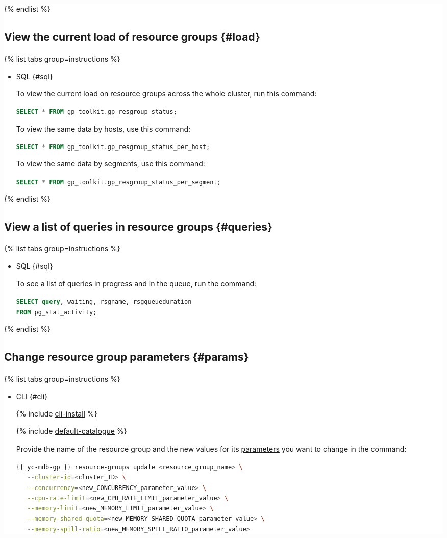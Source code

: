 {% endlist %}

## View the current load of resource groups {#load}

{% list tabs group=instructions %}

- SQL {#sql}

    To view the current load on resource groups across the whole cluster, run this command:

    ```sql
    SELECT * FROM gp_toolkit.gp_resgroup_status;
    ```

    To view the same data by hosts, use this command:

    ```sql
    SELECT * FROM gp_toolkit.gp_resgroup_status_per_host;
    ```

    To view the same data by segments, use this command:

    ```sql
    SELECT * FROM gp_toolkit.gp_resgroup_status_per_segment;
    ```

{% endlist %}

## View a list of queries in resource groups {#queries}

{% list tabs group=instructions %}

- SQL {#sql}

    To see a list of queries in progress and in the queue, run the command:

    ```sql
    SELECT query, waiting, rsgname, rsgqueueduration
    FROM pg_stat_activity;
    ```

{% endlist %}

## Change resource group parameters {#params}

{% list tabs group=instructions %}

- CLI {#cli}

    {% include [cli-install](../../_includes/cli-install.md) %}

    {% include [default-catalogue](../../_includes/default-catalogue.md) %}

    Provide the name of the resource group and the new values for its [parameters](../concepts/resource-groups.md#rg-params) you want to change in the command:

    ```bash
    {{ yc-mdb-gp }} resource-groups update <resource_group_name> \
       --cluster-id=<cluster_ID> \
       --concurrency=<new_CONCURRENCY_parameter_value> \
       --cpu-rate-limit=<new_CPU_RATE_LIMIT_parameter_value> \
       --memory-limit=<new_MEMORY_LIMIT_parameter_value> \
       --memory-shared-quota=<new_MEMORY_SHARED_QUOTA_parameter_value> \
       --memory-spill-ratio=<new_MEMORY_SPILL_RATIO_parameter_value>
    ```

